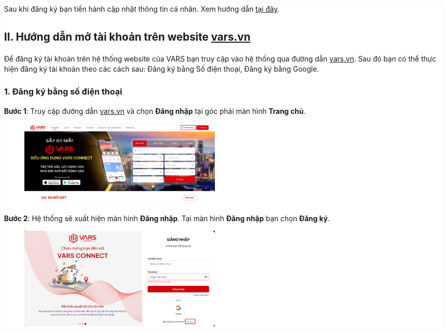 Sau khi đăng ký bạn tiến hành cập nhật thông tin cá nhân. Xem hướng dẫn [tại đây](cap-nhat-thong-tin-tai-khoan-tren-vars-connect.md).

## II. Hướng dẫn mở tài khoản trên website [vars.vn](https://vars.vn/home)

Để đăng ký tài khoản trên hệ thống website của VARS bạn truy cập vào hệ thống qua đường dẫn [vars.vn](https://vars.vn/home). Sau đó bạn có thể thực hiện đăng ký tài khoản theo các cách sau: Đăng ký bằng Số điện thoại, Đăng ký bằng Google.

### 1. Đăng ký bằng số điện thoại

**Bước 1**: Truy cập đường dẫn [vars.vn](https://vars.vn/home) và chọn **Đăng nhập** tại góc phải màn hình **Trang chủ**.

<figure><img src="../.gitbook/assets/image (213).png" alt="" width="375"><figcaption></figcaption></figure>

**Bước 2**: Hệ thống sẽ xuất hiện màn hình **Đăng nhập**. Tại màn hình **Đăng nhập** bạn chọn **Đăng ký**.

<figure><img src="../.gitbook/assets/image (212).png" alt="" width="375"><figcaption></figcaption></figure>
